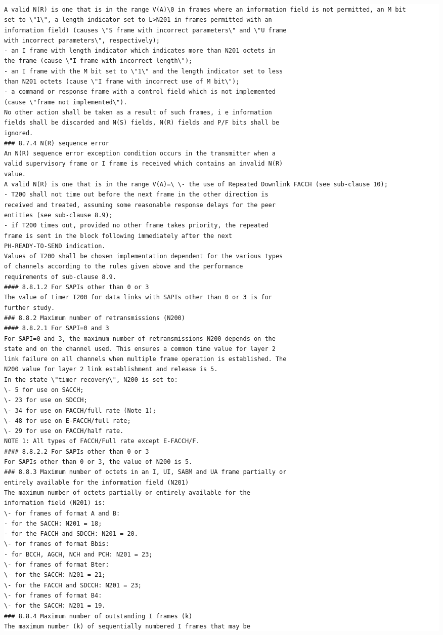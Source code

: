 ```{=html}
A valid N(R) is one that is in the range V(A)\0 in frames where an information field is not permitted, an M bit
set to \"1\", a length indicator set to L>N201 in frames permitted with an
information field) (causes \"S frame with incorrect parameters\" and \"U frame
with incorrect parameters\", respectively);
‑ an I frame with length indicator which indicates more than N201 octets in
the frame (cause \"I frame with incorrect length\");
‑ an I frame with the M bit set to \"1\" and the length indicator set to less
than N201 octets (cause \"I frame with incorrect use of M bit\");
‑ a command or response frame with a control field which is not implemented
(cause \"frame not implemented\").
No other action shall be taken as a result of such frames, i e information
fields shall be discarded and N(S) fields, N(R) fields and P/F bits shall be
ignored.
### 8.7.4 N(R) sequence error
An N(R) sequence error exception condition occurs in the transmitter when a
valid supervisory frame or I frame is received which contains an invalid N(R)
value.
A valid N(R) is one that is in the range V(A)=\ \- the use of Repeated Downlink FACCH (see sub-clause 10);
‑ T200 shall not time out before the next frame in the other direction is
received and treated, assuming some reasonable response delays for the peer
entities (see sub-clause 8.9);
‑ if T200 times out, provided no other frame takes priority, the repeated
frame is sent in the block following immediately after the next
PH‑READY‑TO‑SEND indication.
Values of T200 shall be chosen implementation dependent for the various types
of channels according to the rules given above and the performance
requirements of sub-clause 8.9.
#### 8.8.1.2 For SAPIs other than 0 or 3
The value of timer T200 for data links with SAPIs other than 0 or 3 is for
further study.
### 8.8.2 Maximum number of retransmissions (N200)
#### 8.8.2.1 For SAPI=0 and 3
For SAPI=0 and 3, the maximum number of retransmissions N200 depends on the
state and on the channel used. This ensures a common time value for layer 2
link failure on all channels when multiple frame operation is established. The
N200 value for layer 2 link establishment and release is 5.
In the state \"timer recovery\", N200 is set to:
\- 5 for use on SACCH;
\- 23 for use on SDCCH;
\- 34 for use on FACCH/full rate (Note 1);
\- 48 for use on E‑FACCH/full rate;
\- 29 for use on FACCH/half rate.
NOTE 1: All types of FACCH/Full rate except E-FACCH/F.
#### 8.8.2.2 For SAPIs other than 0 or 3
For SAPIs other than 0 or 3, the value of N200 is 5.
### 8.8.3 Maximum number of octets in an I, UI, SABM and UA frame partially or
entirely available for the information field (N201)
The maximum number of octets partially or entirely available for the
information field (N201) is:
\- for frames of format A and B:
‑ for the SACCH: N201 = 18;
‑ for the FACCH and SDCCH: N201 = 20.
\- for frames of format Bbis:
‑ for BCCH, AGCH, NCH and PCH: N201 = 23;
\- for frames of format Bter:
\- for the SACCH: N201 = 21;
\- for the FACCH and SDCCH: N201 = 23;
\- for frames of format B4:
\- for the SACCH: N201 = 19.
### 8.8.4 Maximum number of outstanding I frames (k)
The maximum number (k) of sequentially numbered I frames that may be
```
